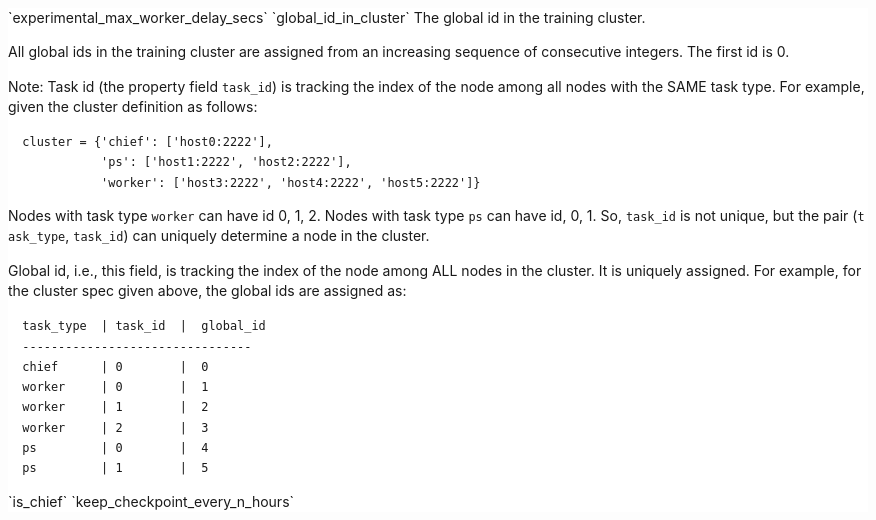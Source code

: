</td>
</tr><tr>
<td>
`experimental_max_worker_delay_secs`<a id="experimental_max_worker_delay_secs"></a>
</td>
<td>

</td>
</tr><tr>
<td>
`global_id_in_cluster`<a id="global_id_in_cluster"></a>
</td>
<td>
The global id in the training cluster.

All global ids in the training cluster are assigned from an increasing
sequence of consecutive integers. The first id is 0.

Note: Task id (the property field `task_id`) is tracking the index of the
node among all nodes with the SAME task type. For example, given the cluster
definition as follows:

```
  cluster = {'chief': ['host0:2222'],
             'ps': ['host1:2222', 'host2:2222'],
             'worker': ['host3:2222', 'host4:2222', 'host5:2222']}
```

Nodes with task type `worker` can have id 0, 1, 2.  Nodes with task type
`ps` can have id, 0, 1. So, `task_id` is not unique, but the pair
(`task_type`, `task_id`) can uniquely determine a node in the cluster.

Global id, i.e., this field, is tracking the index of the node among ALL
nodes in the cluster. It is uniquely assigned.  For example, for the cluster
spec given above, the global ids are assigned as:
```
  task_type  | task_id  |  global_id
  --------------------------------
  chief      | 0        |  0
  worker     | 0        |  1
  worker     | 1        |  2
  worker     | 2        |  3
  ps         | 0        |  4
  ps         | 1        |  5
```
</td>
</tr><tr>
<td>
`is_chief`<a id="is_chief"></a>
</td>
<td>

</td>
</tr><tr>
<td>
`keep_checkpoint_every_n_hours`<a id="keep_checkpoint_every_n_hours"></a>
</td>
<td>

